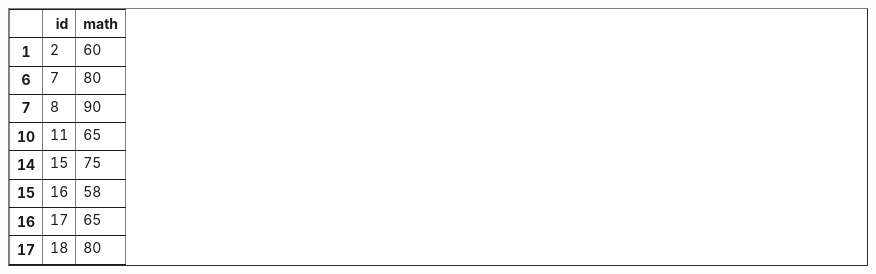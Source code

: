 <div>
<style scoped>
    .dataframe tbody tr th:only-of-type {
        vertical-align: middle;
    }

    .dataframe tbody tr th {
        vertical-align: top;
    }

    .dataframe thead th {
        text-align: right;
    }
</style>
<table border="1" class="dataframe">
  <thead>
    <tr style="text-align: right;">
      <th></th>
      <th>id</th>
      <th>math</th>
    </tr>
  </thead>
  <tbody>
    <tr>
      <th>1</th>
      <td>2</td>
      <td>60</td>
    </tr>
    <tr>
      <th>6</th>
      <td>7</td>
      <td>80</td>
    </tr>
    <tr>
      <th>7</th>
      <td>8</td>
      <td>90</td>
    </tr>
    <tr>
      <th>10</th>
      <td>11</td>
      <td>65</td>
    </tr>
    <tr>
      <th>14</th>
      <td>15</td>
      <td>75</td>
    </tr>
    <tr>
      <th>15</th>
      <td>16</td>
      <td>58</td>
    </tr>
    <tr>
      <th>16</th>
      <td>17</td>
      <td>65</td>
    </tr>
    <tr>
      <th>17</th>
      <td>18</td>
      <td>80</td>
    </tr>
    <tr>